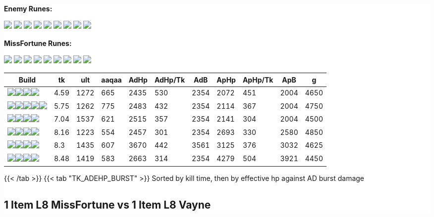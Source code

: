 

**Enemy Runes:**





![](/Styles/Precision/LethalTempo/LethalTempo.png)
![](/Styles/Precision/Overheal.png)
![](/Styles/Precision/LegendAlacrity/LegendAlacrity.png)
![](/Styles/Precision/CutDown/CutDown.png)
![](/Styles/Resolve/BonePlating/BonePlating.png)
![](/Styles/Sorcery/Unflinching/Unflinching.png)
![](/StatMods/StatModsAttackSpeedIcon.png)
![](/StatMods/StatModsAdaptiveForceIcon.png)
![](/StatMods/StatModsArmorIcon.png)



**MissFortune Runes:**


![](/Styles/Inspiration/FirstStrike/FirstStrike.png)
![](/Styles/Inspiration/MagicalFootwear/MagicalFootwear.png)
![](/Styles/Inspiration/BiscuitDelivery/BiscuitDelivery.png)
![](/Styles/Inspiration/CosmicInsight/CosmicInsight.png)
![](/Styles/Sorcery/AbsoluteFocus/AbsoluteFocus.png)
![](/Styles/Sorcery/GatheringStorm/GatheringStorm.png)
![](/StatMods/StatModsAdaptiveForceIcon.png)
![](/StatMods/StatModsAdaptiveForceIcon.png)
![](/StatMods/StatModsArmorIcon.png)





 Build |tk|ult|aaqaa|AdHp|AdHp/Tk|AdB|ApHp|ApHp/Tk|ApB|g
-|-|-|-|-|-|-|-|-|-|-
![](/item/6672.png)![](/item/2422.png)![](/item/1053.png)![](/item/1055.png)|4.59|1272|665|2435|530|2354|2072|451|2004|4650
![](/item/3153.png)![](/item/2422.png)![](/item/1055.png)![](/item/1036.png)![](/item/1036.png)|5.75|1262|775|2483|432|2354|2114|367|2004|4750
![](/item/3074.png)![](/item/2422.png)![](/item/1055.png)![](/item/1036.png)|7.04|1537|621|2515|357|2354|2141|304|2004|4500
![](/item/3091.png)![](/item/2422.png)![](/item/1053.png)![](/item/1055.png)|8.16|1223|554|2457|301|2354|2693|330|2580|4850
![](/item/6673.png)![](/item/2422.png)![](/item/1055.png)![](/item/1037.png)|8.3|1435|607|3670|442|3561|3125|376|3032|4625
![](/item/3156.png)![](/item/2422.png)![](/item/1053.png)![](/item/1055.png)|8.48|1419|583|2663|314|2354|4279|504|3921|4450
{{< /tab >}}
{{< tab "TK_ADEHP_BURST" >}}
Sorted by kill time, then by effective hp against AD burst damage
## 1 Item L8 MissFortune vs 1 Item L8 Vayne
